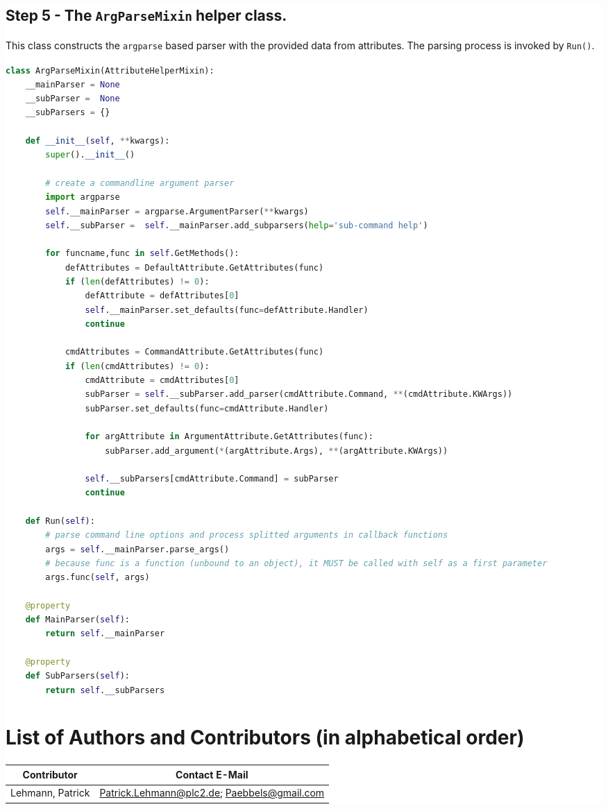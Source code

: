 ## Step 5 - The `ArgParseMixin` helper class.

This class constructs the `argparse` based parser with the provided data from attributes. The parsing process is invoked by `Run()`.

```python
class ArgParseMixin(AttributeHelperMixin):
	__mainParser = None
	__subParser =  None
	__subParsers = {}

	def __init__(self, **kwargs):
		super().__init__()
		
		# create a commandline argument parser
		import argparse
		self.__mainParser = argparse.ArgumentParser(**kwargs)
		self.__subParser =  self.__mainParser.add_subparsers(help='sub-command help')
		
		for funcname,func in self.GetMethods():
			defAttributes = DefaultAttribute.GetAttributes(func)
			if (len(defAttributes) != 0):
				defAttribute = defAttributes[0]
				self.__mainParser.set_defaults(func=defAttribute.Handler)
				continue
			
			cmdAttributes = CommandAttribute.GetAttributes(func)
			if (len(cmdAttributes) != 0):
				cmdAttribute = cmdAttributes[0]
				subParser = self.__subParser.add_parser(cmdAttribute.Command, **(cmdAttribute.KWArgs))
				subParser.set_defaults(func=cmdAttribute.Handler)
				
				for argAttribute in ArgumentAttribute.GetAttributes(func):
					subParser.add_argument(*(argAttribute.Args), **(argAttribute.KWArgs))

				self.__subParsers[cmdAttribute.Command] = subParser
				continue
	
	def Run(self):
		# parse command line options and process splitted arguments in callback functions
		args = self.__mainParser.parse_args()
		# because func is a function (unbound to an object), it MUST be called with self as a first parameter
		args.func(self, args)
	
	@property
	def MainParser(self):
		return self.__mainParser
	
	@property
	def SubParsers(self):
		return self.__subParsers
```

# List of Authors and Contributors (in alphabetical order)

Contributor       | Contact E-Mail
------------------|------------------------------------------------------------
Lehmann, Patrick  | Patrick.Lehmann@plc2.de; Paebbels@gmail.com
